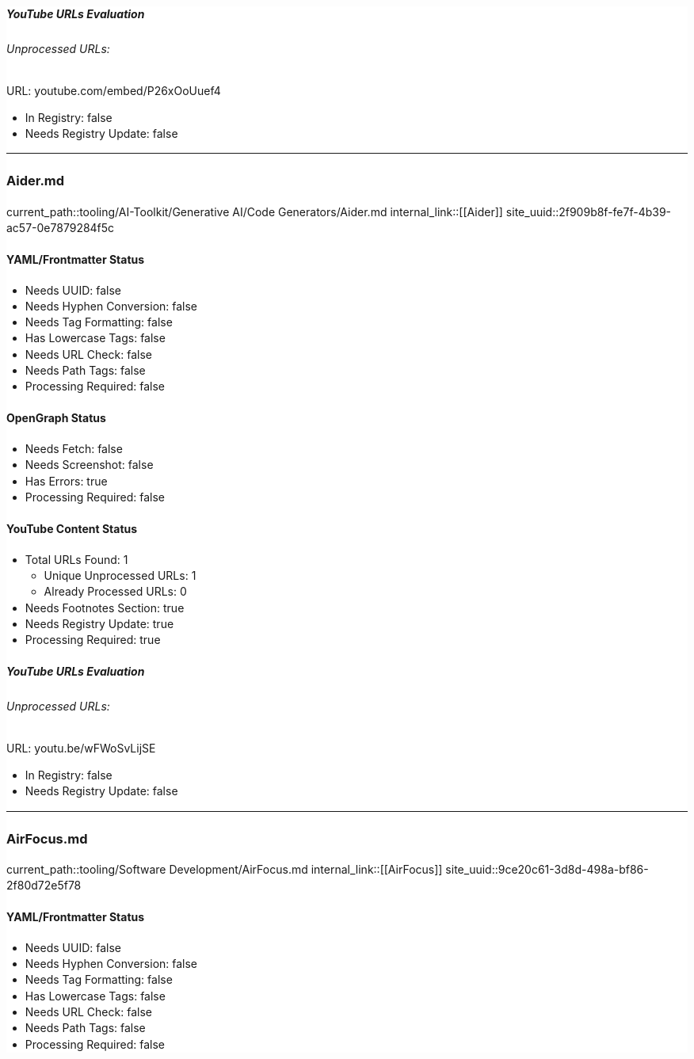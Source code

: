 ##### YouTube URLs Evaluation
###### Unprocessed URLs:
URL: youtube.com/embed/P26xOoUuef4
- In Registry: false
- Needs Registry Update: false

---

### Aider.md
current_path::tooling/AI-Toolkit/Generative AI/Code Generators/Aider.md
internal_link::[[Aider]]
site_uuid::2f909b8f-fe7f-4b39-ac57-0e7879284f5c

#### YAML/Frontmatter Status
- Needs UUID: false
- Needs Hyphen Conversion: false
- Needs Tag Formatting: false
- Has Lowercase Tags: false
- Needs URL Check: false
- Needs Path Tags: false
- Processing Required: false

#### OpenGraph Status
- Needs Fetch: false
- Needs Screenshot: false
- Has Errors: true
- Processing Required: false

#### YouTube Content Status
- Total URLs Found: 1
  - Unique Unprocessed URLs: 1
  - Already Processed URLs: 0
- Needs Footnotes Section: true
- Needs Registry Update: true
- Processing Required: true

##### YouTube URLs Evaluation
###### Unprocessed URLs:
URL: youtu.be/wFWoSvLijSE
- In Registry: false
- Needs Registry Update: false

---

### AirFocus.md
current_path::tooling/Software Development/AirFocus.md
internal_link::[[AirFocus]]
site_uuid::9ce20c61-3d8d-498a-bf86-2f80d72e5f78

#### YAML/Frontmatter Status
- Needs UUID: false
- Needs Hyphen Conversion: false
- Needs Tag Formatting: false
- Has Lowercase Tags: false
- Needs URL Check: false
- Needs Path Tags: false
- Processing Required: false
